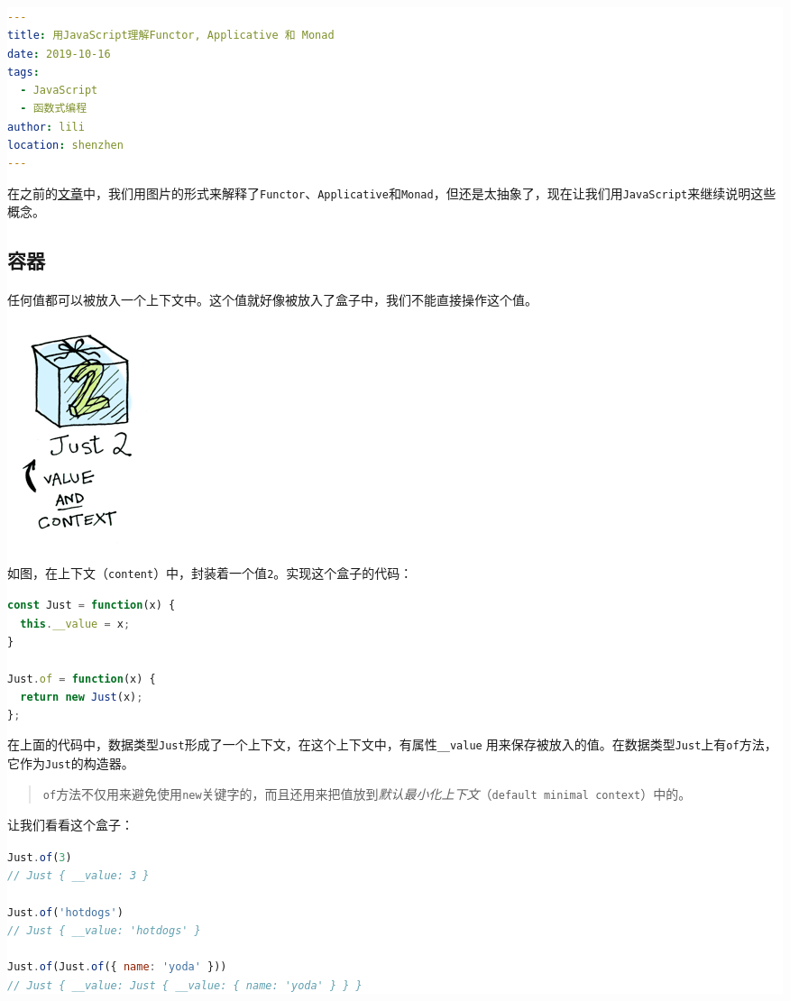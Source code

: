 ```yaml
---
title: 用JavaScript理解Functor, Applicative 和 Monad
date: 2019-10-16
tags:
  - JavaScript
  - 函数式编程
author: lili
location: shenzhen
---
```


在之前的[文章](Functor-Applicative-Monad.md)中，我们用图片的形式来解释了` Functor `、` Applicative `和` Monad `，但还是太抽象了，现在让我们用` JavaScript `来继续说明这些概念。

## 容器

任何值都可以被放入一个上下文中。这个值就好像被放入了盒子中，我们不能直接操作这个值。

![image from dependency](../.vuepress/public/images/Functor-Applicative-Monad/3.png)

如图，在上下文（` content `）中，封装着一个值` 2 `。实现这个盒子的代码：

```js
const Just = function(x) {
  this.__value = x;
}

Just.of = function(x) {
  return new Just(x);
};
```

在上面的代码中，数据类型` Just `形成了一个上下文，在这个上下文中，有属性` __value ` 用来保存被放入的值。在数据类型` Just `上有` of `方法，它作为` Just `的构造器。

> ` of `方法不仅用来避免使用` new `关键字的，而且还用来把值放到*默认最小化上下文*（` default minimal context `）中的。

让我们看看这个盒子：

```js
Just.of(3)
// Just { __value: 3 }

Just.of('hotdogs')
// Just { __value: 'hotdogs' }

Just.of(Just.of({ name: 'yoda' }))
// Just { __value: Just { __value: { name: 'yoda' } } }
```
